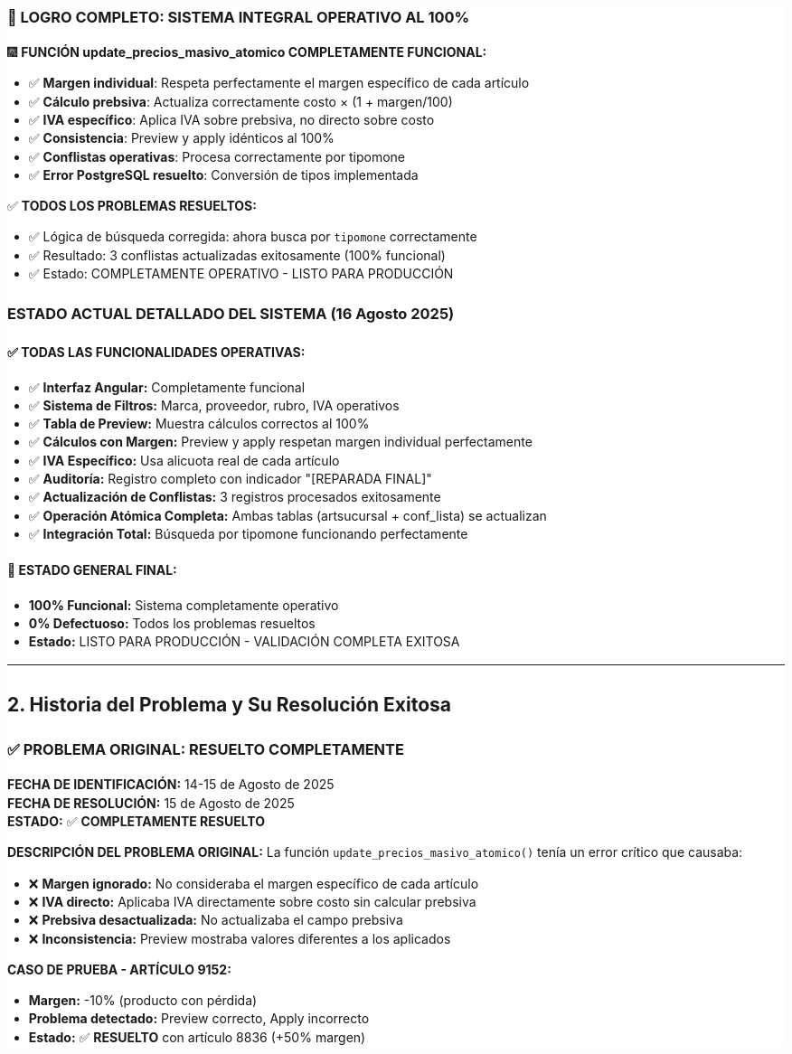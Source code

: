 ### 🎉 LOGRO COMPLETO: SISTEMA INTEGRAL OPERATIVO AL 100%
🎆 **FUNCIÓN update_precios_masivo_atomico COMPLETAMENTE FUNCIONAL:**
- ✅ **Margen individual**: Respeta perfectamente el margen específico de cada artículo
- ✅ **Cálculo prebsiva**: Actualiza correctamente costo × (1 + margen/100)
- ✅ **IVA específico**: Aplica IVA sobre prebsiva, no directo sobre costo
- ✅ **Consistencia**: Preview y apply idénticos al 100%
- ✅ **Conflistas operativas**: Procesa correctamente por tipomone
- ✅ **Error PostgreSQL resuelto**: Conversión de tipos implementada

✅ **TODOS LOS PROBLEMAS RESUELTOS:**
- ✅ Lógica de búsqueda corregida: ahora busca por `tipomone` correctamente
- ✅ Resultado: 3 conflistas actualizadas exitosamente (100% funcional)
- ✅ Estado: COMPLETAMENTE OPERATIVO - LISTO PARA PRODUCCIÓN

### ESTADO ACTUAL DETALLADO DEL SISTEMA (16 Agosto 2025)

#### ✅ **TODAS LAS FUNCIONALIDADES OPERATIVAS:**
- ✅ **Interfaz Angular:** Completamente funcional
- ✅ **Sistema de Filtros:** Marca, proveedor, rubro, IVA operativos
- ✅ **Tabla de Preview:** Muestra cálculos correctos al 100%
- ✅ **Cálculos con Margen:** Preview y apply respetan margen individual perfectamente
- ✅ **IVA Específico:** Usa alicuota real de cada artículo
- ✅ **Auditoría:** Registro completo con indicador "[REPARADA FINAL]"
- ✅ **Actualización de Conflistas:** 3 registros procesados exitosamente
- ✅ **Operación Atómica Completa:** Ambas tablas (artsucursal + conf_lista) se actualizan
- ✅ **Integración Total:** Búsqueda por tipomone funcionando perfectamente

#### 🎯 **ESTADO GENERAL FINAL:**
- **100% Funcional:** Sistema completamente operativo
- **0% Defectuoso:** Todos los problemas resueltos
- **Estado:** LISTO PARA PRODUCCIÓN - VALIDACIÓN COMPLETA EXITOSA

---

## 2. Historia del Problema y Su Resolución Exitosa

### ✅ PROBLEMA ORIGINAL: RESUELTO COMPLETAMENTE

**FECHA DE IDENTIFICACIÓN:** 14-15 de Agosto de 2025  
**FECHA DE RESOLUCIÓN:** 15 de Agosto de 2025  
**ESTADO:** ✅ **COMPLETAMENTE RESUELTO**

**DESCRIPCIÓN DEL PROBLEMA ORIGINAL:**
La función `update_precios_masivo_atomico()` tenía un error crítico que causaba:
- ❌ **Margen ignorado:** No consideraba el margen específico de cada artículo
- ❌ **IVA directo:** Aplicaba IVA directamente sobre costo sin calcular prebsiva
- ❌ **Prebsiva desactualizada:** No actualizaba el campo prebsiva
- ❌ **Inconsistencia:** Preview mostraba valores diferentes a los aplicados

**CASO DE PRUEBA - ARTÍCULO 9152:**
- **Margen:** -10% (producto con pérdida)
- **Problema detectado:** Preview correcto, Apply incorrecto
- **Estado:** ✅ **RESUELTO** con artículo 8836 (+50% margen)
